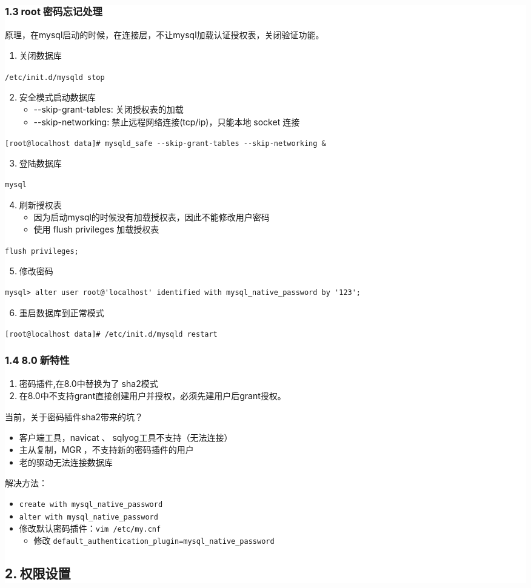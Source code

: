 ### 1.3 root 密码忘记处理

原理，在mysql启动的时候，在连接层，不让mysql加载认证授权表，关闭验证功能。

1. 关闭数据库
```shell
/etc/init.d/mysqld stop
```
2. 安全模式启动数据库
    - --skip-grant-tables: 关闭授权表的加载
    - --skip-networking: 禁止远程网络连接(tcp/ip)，只能本地 socket 连接
```shell
[root@localhost data]# mysqld_safe --skip-grant-tables --skip-networking &
```
3. 登陆数据库
```shell
mysql
```
4. 刷新授权表
    - 因为启动mysql的时候没有加载授权表，因此不能修改用户密码
    - 使用 flush privileges 加载授权表
```mysql
flush privileges;
```
5. 修改密码
```mysql
mysql> alter user root@'localhost' identified with mysql_native_password by '123';
```
6. 重启数据库到正常模式
```shell
[root@localhost data]# /etc/init.d/mysqld restart
```


### 1.4 8.0 新特性


1. 密码插件,在8.0中替换为了 sha2模式
2. 在8.0中不支持grant直接创建用户并授权，必须先建用户后grant授权。



当前，关于密码插件sha2带来的坑？
- 客户端工具，navicat 、 sqlyog工具不支持（无法连接）
- 主从复制，MGR ，不支持新的密码插件的用户 
- 老的驱动无法连接数据库

解决方法：
- `create with mysql_native_password`
- `alter with mysql_native_password`
- 修改默认密码插件：`vim /etc/my.cnf`
    - 修改 `default_authentication_plugin=mysql_native_password`




## 2. 权限设置
